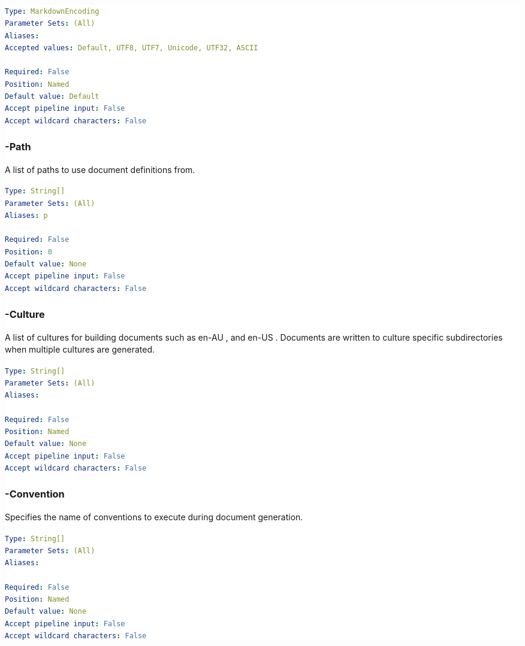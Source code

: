 ```yaml
Type: MarkdownEncoding
Parameter Sets: (All)
Aliases:
Accepted values: Default, UTF8, UTF7, Unicode, UTF32, ASCII

Required: False
Position: Named
Default value: Default
Accept pipeline input: False
Accept wildcard characters: False
```

### -Path
A list of paths to use document definitions from.

```yaml
Type: String[]
Parameter Sets: (All)
Aliases: p

Required: False
Position: 0
Default value: None
Accept pipeline input: False
Accept wildcard characters: False
```

### -Culture
A list of cultures for building documents such as en-AU , and en-US .
Documents are written to culture specific subdirectories when multiple cultures are generated.

```yaml
Type: String[]
Parameter Sets: (All)
Aliases:

Required: False
Position: Named
Default value: None
Accept pipeline input: False
Accept wildcard characters: False
```

### -Convention
Specifies the name of conventions to execute during document generation.

```yaml
Type: String[]
Parameter Sets: (All)
Aliases:

Required: False
Position: Named
Default value: None
Accept pipeline input: False
Accept wildcard characters: False
```

